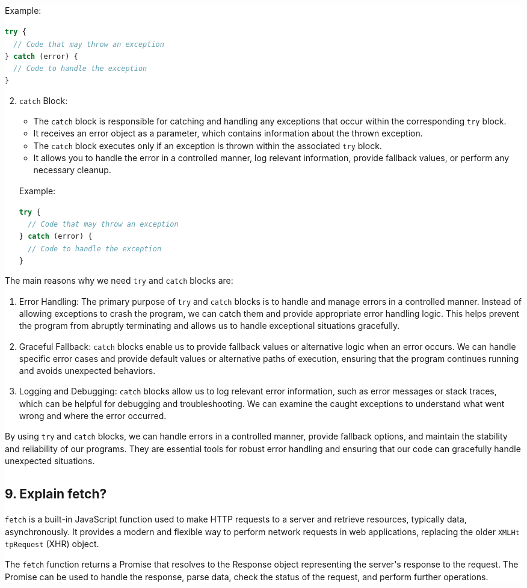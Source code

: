    Example:
   ```javascript
   try {
     // Code that may throw an exception
   } catch (error) {
     // Code to handle the exception
   }
   ```

2. `catch` Block:
   - The `catch` block is responsible for catching and handling any exceptions that occur within the corresponding `try` block.
   - It receives an error object as a parameter, which contains information about the thrown exception.
   - The `catch` block executes only if an exception is thrown within the associated `try` block.
   - It allows you to handle the error in a controlled manner, log relevant information, provide fallback values, or perform any necessary cleanup.

   Example:
   ```javascript
   try {
     // Code that may throw an exception
   } catch (error) {
     // Code to handle the exception
   }
   ```

The main reasons why we need `try` and `catch` blocks are:

1. Error Handling: The primary purpose of `try` and `catch` blocks is to handle and manage errors in a controlled manner. Instead of allowing exceptions to crash the program, we can catch them and provide appropriate error handling logic. This helps prevent the program from abruptly terminating and allows us to handle exceptional situations gracefully.

2. Graceful Fallback: `catch` blocks enable us to provide fallback values or alternative logic when an error occurs. We can handle specific error cases and provide default values or alternative paths of execution, ensuring that the program continues running and avoids unexpected behaviors.

3. Logging and Debugging: `catch` blocks allow us to log relevant error information, such as error messages or stack traces, which can be helpful for debugging and troubleshooting. We can examine the caught exceptions to understand what went wrong and where the error occurred.

By using `try` and `catch` blocks, we can handle errors in a controlled manner, provide fallback options, and maintain the stability and reliability of our programs. They are essential tools for robust error handling and ensuring that our code can gracefully handle unexpected situations.


## 9. Explain fetch?

`fetch` is a built-in JavaScript function used to make HTTP requests to a server and retrieve resources, typically data, asynchronously. It provides a modern and flexible way to perform network requests in web applications, replacing the older `XMLHttpRequest` (XHR) object.

The `fetch` function returns a Promise that resolves to the Response object representing the server's response to the request. The Promise can be used to handle the response, parse data, check the status of the request, and perform further operations.
